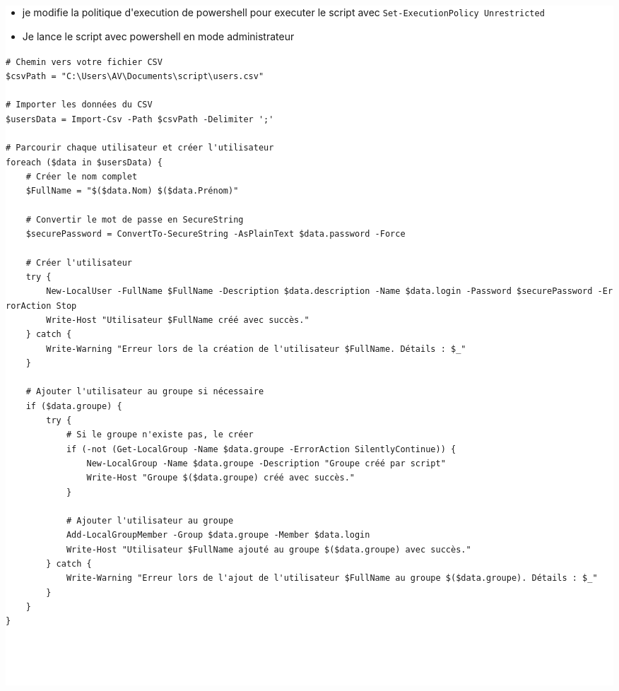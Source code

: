 - je modifie la politique d'execution de  powershell pour executer le script avec  ``` Set-ExecutionPolicy Unrestricted ```

- Je lance le script avec powershell en mode administrateur


```
# Chemin vers votre fichier CSV
$csvPath = "C:\Users\AV\Documents\script\users.csv"

# Importer les données du CSV
$usersData = Import-Csv -Path $csvPath -Delimiter ';'

# Parcourir chaque utilisateur et créer l'utilisateur
foreach ($data in $usersData) {
    # Créer le nom complet
    $FullName = "$($data.Nom) $($data.Prénom)"

    # Convertir le mot de passe en SecureString
    $securePassword = ConvertTo-SecureString -AsPlainText $data.password -Force

    # Créer l'utilisateur
    try {
        New-LocalUser -FullName $FullName -Description $data.description -Name $data.login -Password $securePassword -ErrorAction Stop
        Write-Host "Utilisateur $FullName créé avec succès."
    } catch {
        Write-Warning "Erreur lors de la création de l'utilisateur $FullName. Détails : $_"
    }

    # Ajouter l'utilisateur au groupe si nécessaire
    if ($data.groupe) {
        try {
            # Si le groupe n'existe pas, le créer
            if (-not (Get-LocalGroup -Name $data.groupe -ErrorAction SilentlyContinue)) {
                New-LocalGroup -Name $data.groupe -Description "Groupe créé par script"
                Write-Host "Groupe $($data.groupe) créé avec succès."
            }

            # Ajouter l'utilisateur au groupe
            Add-LocalGroupMember -Group $data.groupe -Member $data.login
            Write-Host "Utilisateur $FullName ajouté au groupe $($data.groupe) avec succès."
        } catch {
            Write-Warning "Erreur lors de l'ajout de l'utilisateur $FullName au groupe $($data.groupe). Détails : $_"
        }
    }
}





```
